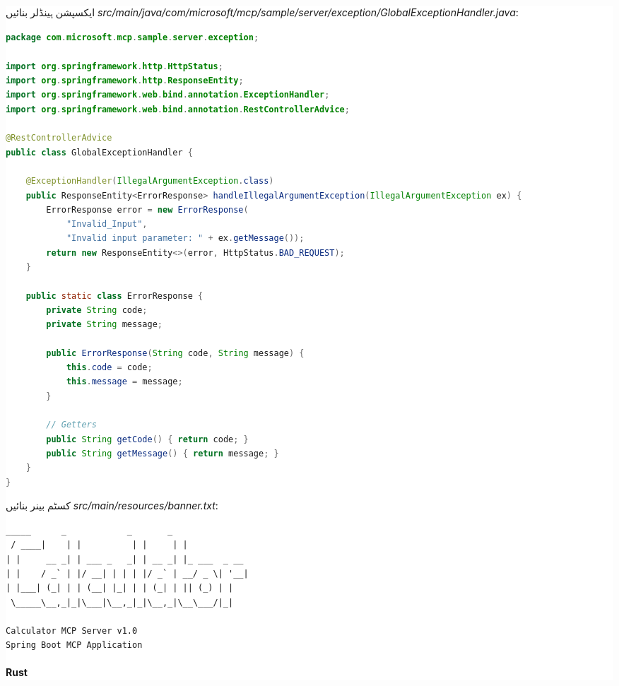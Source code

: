 ایکسپشن ہینڈلر بنائیں *src/main/java/com/microsoft/mcp/sample/server/exception/GlobalExceptionHandler.java*:

```java
package com.microsoft.mcp.sample.server.exception;

import org.springframework.http.HttpStatus;
import org.springframework.http.ResponseEntity;
import org.springframework.web.bind.annotation.ExceptionHandler;
import org.springframework.web.bind.annotation.RestControllerAdvice;

@RestControllerAdvice
public class GlobalExceptionHandler {

    @ExceptionHandler(IllegalArgumentException.class)
    public ResponseEntity<ErrorResponse> handleIllegalArgumentException(IllegalArgumentException ex) {
        ErrorResponse error = new ErrorResponse(
            "Invalid_Input", 
            "Invalid input parameter: " + ex.getMessage());
        return new ResponseEntity<>(error, HttpStatus.BAD_REQUEST);
    }

    public static class ErrorResponse {
        private String code;
        private String message;

        public ErrorResponse(String code, String message) {
            this.code = code;
            this.message = message;
        }

        // Getters
        public String getCode() { return code; }
        public String getMessage() { return message; }
    }
}
```

کسٹم بینر بنائیں *src/main/resources/banner.txt*:

```text
_____      _            _       _             
 / ____|    | |          | |     | |            
| |     __ _| | ___ _   _| | __ _| |_ ___  _ __ 
| |    / _` | |/ __| | | | |/ _` | __/ _ \| '__|
| |___| (_| | | (__| |_| | | (_| | || (_) | |   
 \_____\__,_|_|\___|\__,_|_|\__,_|\__\___/|_|   
                                                
Calculator MCP Server v1.0
Spring Boot MCP Application
```

#### Rust
